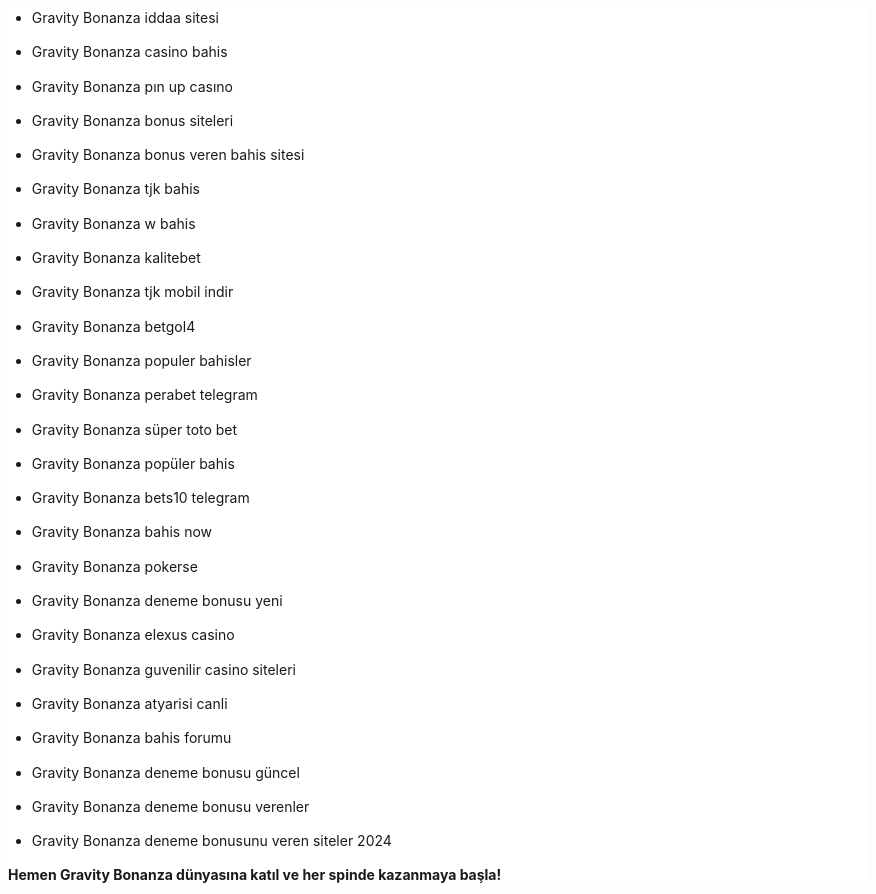 - Gravity Bonanza iddaa sitesi

- Gravity Bonanza casino bahis

- Gravity Bonanza pın up casıno

- Gravity Bonanza bonus siteleri

- Gravity Bonanza bonus veren bahis sitesi

- Gravity Bonanza tjk bahis

- Gravity Bonanza w bahis

- Gravity Bonanza kalitebet

- Gravity Bonanza tjk mobil indir

- Gravity Bonanza betgol4

- Gravity Bonanza populer bahisler

- Gravity Bonanza perabet telegram

- Gravity Bonanza süper toto bet

- Gravity Bonanza popüler bahis

- Gravity Bonanza bets10 telegram

- Gravity Bonanza bahis now

- Gravity Bonanza pokerse

- Gravity Bonanza deneme bonusu yeni

- Gravity Bonanza elexus casino

- Gravity Bonanza guvenilir casino siteleri

- Gravity Bonanza atyarisi canli

- Gravity Bonanza bahis forumu

- Gravity Bonanza deneme bonusu güncel

- Gravity Bonanza deneme bonusu verenler

- Gravity Bonanza deneme bonusunu veren siteler 2024

**Hemen Gravity Bonanza dünyasına katıl ve her spinde kazanmaya başla!**